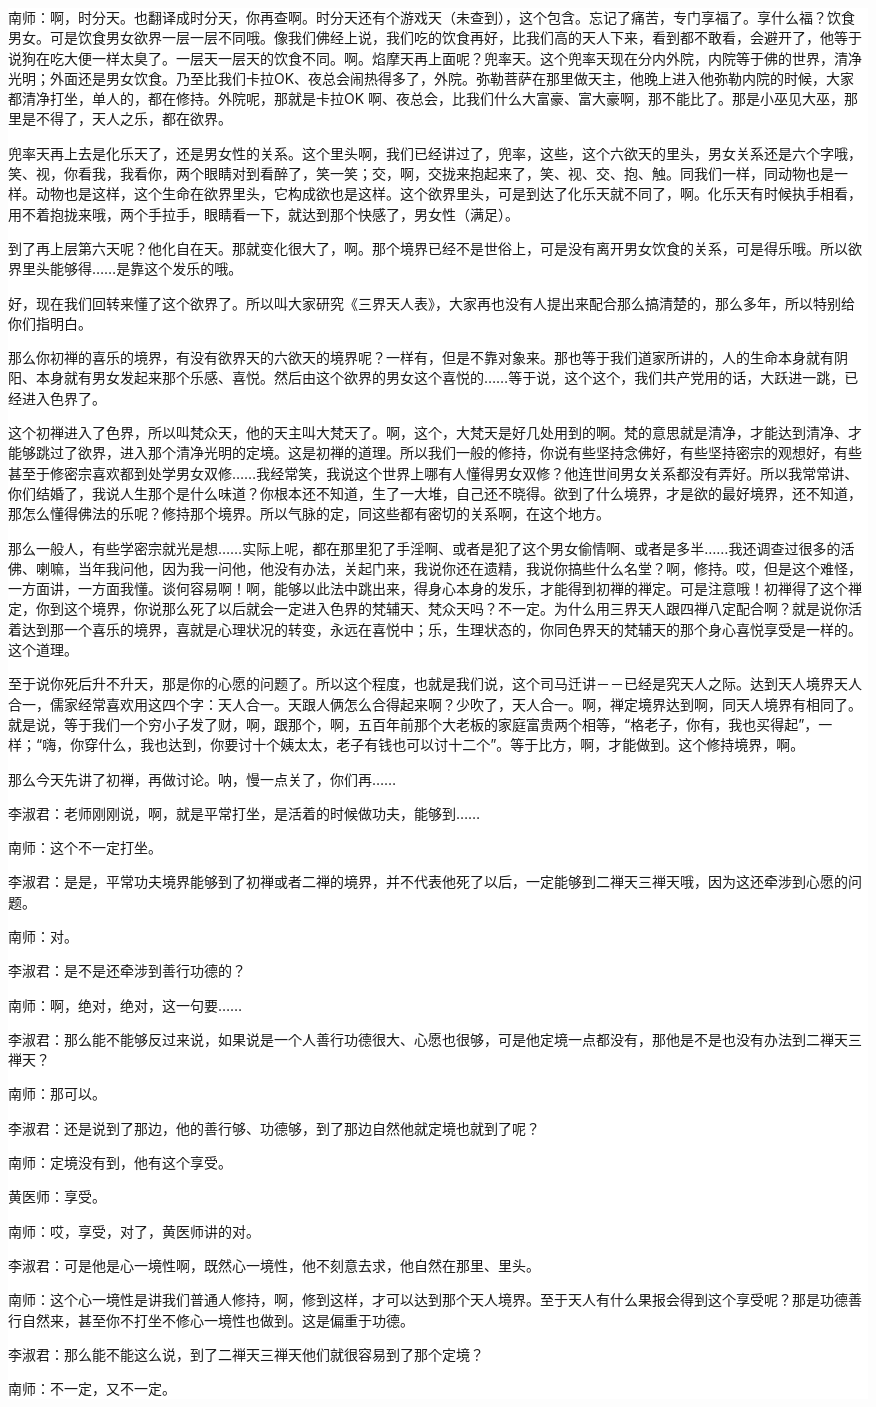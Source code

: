 南师：啊，时分天。也翻译成时分天，你再查啊。时分天还有个游戏天（未查到），这个包含。忘记了痛苦，专门享福了。享什么福？饮食男女。可是饮食男女欲界一层一层不同哦。像我们佛经上说，我们吃的饮食再好，比我们高的天人下来，看到都不敢看，会避开了，他等于说狗在吃大便一样太臭了。一层天一层天的饮食不同。啊。焰摩天再上面呢？兜率天。这个兜率天现在分内外院，内院等于佛的世界，清净光明；外面还是男女饮食。乃至比我们卡拉OK、夜总会闹热得多了，外院。弥勒菩萨在那里做天主，他晚上进入他弥勒内院的时候，大家都清净打坐，单人的，都在修持。外院呢，那就是卡拉OK 啊、夜总会，比我们什么大富豪、富大豪啊，那不能比了。那是小巫见大巫，那里是不得了，天人之乐，都在欲界。

兜率天再上去是化乐天了，还是男女性的关系。这个里头啊，我们已经讲过了，兜率，这些，这个六欲天的里头，男女关系还是六个字哦，笑、视，你看我，我看你，两个眼睛对到看醉了，笑一笑；交，啊，交拢来抱起来了，笑、视、交、抱、触。同我们一样，同动物也是一样。动物也是这样，这个生命在欲界里头，它构成欲也是这样。这个欲界里头，可是到达了化乐天就不同了，啊。化乐天有时候执手相看，用不着抱拢来哦，两个手拉手，眼睛看一下，就达到那个快感了，男女性（满足）。

到了再上层第六天呢？他化自在天。那就变化很大了，啊。那个境界已经不是世俗上，可是没有离开男女饮食的关系，可是得乐哦。所以欲界里头能够得……是靠这个发乐的哦。

好，现在我们回转来懂了这个欲界了。所以叫大家研究《三界天人表》，大家再也没有人提出来配合那么搞清楚的，那么多年，所以特别给你们指明白。

那么你初禅的喜乐的境界，有没有欲界天的六欲天的境界呢？一样有，但是不靠对象来。那也等于我们道家所讲的，人的生命本身就有阴阳、本身就有男女发起来那个乐感、喜悦。然后由这个欲界的男女这个喜悦的……等于说，这个这个，我们共产党用的话，大跃进一跳，已经进入色界了。

这个初禅进入了色界，所以叫梵众天，他的天主叫大梵天了。啊，这个，大梵天是好几处用到的啊。梵的意思就是清净，才能达到清净、才能够跳过了欲界，进入那个清净光明的定境。这是初禅的道理。所以我们一般的修持，你说有些坚持念佛好，有些坚持密宗的观想好，有些甚至于修密宗喜欢都到处学男女双修……我经常笑，我说这个世界上哪有人懂得男女双修？他连世间男女关系都没有弄好。所以我常常讲、你们结婚了，我说人生那个是什么味道？你根本还不知道，生了一大堆，自己还不晓得。欲到了什么境界，才是欲的最好境界，还不知道，那怎么懂得佛法的乐呢？修持那个境界。所以气脉的定，同这些都有密切的关系啊，在这个地方。

那么一般人，有些学密宗就光是想……实际上呢，都在那里犯了手淫啊、或者是犯了这个男女偷情啊、或者是多半……我还调查过很多的活佛、喇嘛，当年我问他，因为我一问他，他没有办法，关起门来，我说你还在遗精，我说你搞些什么名堂？啊，修持。哎，但是这个难怪，一方面讲，一方面我懂。谈何容易啊！啊，能够以此法中跳出来，得身心本身的发乐，才能得到初禅的禅定。可是注意哦！初禅得了这个禅定，你到这个境界，你说那么死了以后就会一定进入色界的梵辅天、梵众天吗？不一定。为什么用三界天人跟四禅八定配合啊？就是说你活着达到那一个喜乐的境界，喜就是心理状况的转变，永远在喜悦中；乐，生理状态的，你同色界天的梵辅天的那个身心喜悦享受是一样的。这个道理。

至于说你死后升不升天，那是你的心愿的问题了。所以这个程度，也就是我们说，这个司马迁讲－－已经是究天人之际。达到天人境界天人合一，儒家经常喜欢用这四个字：天人合一。天跟人俩怎么合得起来啊？少吹了，天人合一。啊，禅定境界达到啊，同天人境界有相同了。就是说，等于我们一个穷小子发了财，啊，跟那个，啊，五百年前那个大老板的家庭富贵两个相等，“格老子，你有，我也买得起”，一样；“嗨，你穿什么，我也达到，你要讨十个姨太太，老子有钱也可以讨十二个”。等于比方，啊，才能做到。这个修持境界，啊。

那么今天先讲了初禅，再做讨论。呐，慢一点关了，你们再……

李淑君：老师刚刚说，啊，就是平常打坐，是活着的时候做功夫，能够到……

南师：这个不一定打坐。

李淑君：是是，平常功夫境界能够到了初禅或者二禅的境界，并不代表他死了以后，一定能够到二禅天三禅天哦，因为这还牵涉到心愿的问题。

南师：对。

李淑君：是不是还牵涉到善行功德的？

南师：啊，绝对，绝对，这一句要……

李淑君：那么能不能够反过来说，如果说是一个人善行功德很大、心愿也很够，可是他定境一点都没有，那他是不是也没有办法到二禅天三禅天？

南师：那可以。

李淑君：还是说到了那边，他的善行够、功德够，到了那边自然他就定境也就到了呢？

南师：定境没有到，他有这个享受。

黄医师：享受。

南师：哎，享受，对了，黄医师讲的对。

李淑君：可是他是心一境性啊，既然心一境性，他不刻意去求，他自然在那里、里头。

南师：这个心一境性是讲我们普通人修持，啊，修到这样，才可以达到那个天人境界。至于天人有什么果报会得到这个享受呢？那是功德善行自然来，甚至你不打坐不修心一境性也做到。这是偏重于功德。

李淑君：那么能不能这么说，到了二禅天三禅天他们就很容易到了那个定境？

南师：不一定，又不一定。
